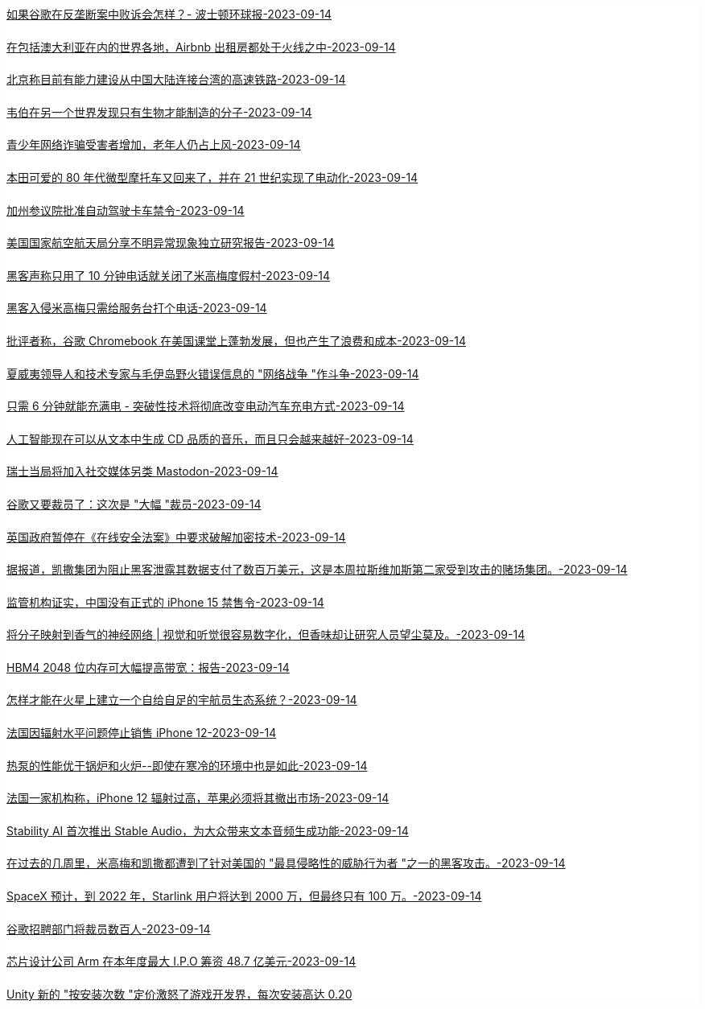 <a target=_blank rel=nofollow href="https://www.bostonglobe.com/2023/09/13/business/google-antitrust-case/" >如果谷歌在反垄断案中败诉会怎样？- 波士顿环球报-2023-09-14</a><br/><br/><a target=_blank rel=nofollow href="https://thenewdaily.com.au/news/2023/09/09/short-stay-rental-caps/" >在包括澳大利亚在内的世界各地，Airbnb 出租房都处于火线之中-2023-09-14</a><br/><br/><a target=_blank rel=nofollow href="https://www.scmp.com/news/china/politics/article/3234567/beijing-says-it-now-has-capacity-build-taiwan-high-speed-rail-link-chinese-mainland" >北京称目前有能力建设从中国大陆连接台湾的高速铁路-2023-09-14</a><br/><br/><a target=_blank rel=nofollow href="https://mashable.com/article/james-webb-space-telescope-exoplanet-discovery-1" >韦伯在另一个世界发现只有生物才能制造的分子-2023-09-14</a><br/><br/><a target=_blank rel=nofollow href="https://techxplore.com/news/2023-09-youth-online-scam-victims-seniors.html" >青少年网络诈骗受害者增加，老年人仍占上风-2023-09-14</a><br/><br/><a target=_blank rel=nofollow href="https://www.engadget.com/hondas-adorable-80s-microscooter-is-back-and-electrified-for-the-21st-century-130010531.html" >本田可爱的 80 年代微型摩托车又回来了，并在 21 世纪实现了电动化-2023-09-14</a><br/><br/><a target=_blank rel=nofollow href="https://driveteslacanada.ca/news/california-senate-approves-ban-on-autonomous-trucks/" >加州参议院批准自动驾驶卡车禁令-2023-09-14</a><br/><br/><a target=_blank rel=nofollow href="https://www.nasa.gov/press-release/nasa-shares-unidentified-anomalous-phenomena-independent-study-report" >美国国家航空航天局分享不明异常现象独立研究报告-2023-09-14</a><br/><br/><a target=_blank rel=nofollow href="https://www.engadget.com/hackers-claim-it-only-took-a-10-minute-phone-call-to-shutdown-mgm-resorts-143147493.html" >黑客声称只用了 10 分钟电话就关闭了米高梅度假村-2023-09-14</a><br/><br/><a target=_blank rel=nofollow href="https://arstechnica.com/security/2023/09/a-phone-call-to-helpdesk-was-likely-all-it-took-to-hack-mgm/" >黑客入侵米高梅只需给服务台打个电话-2023-09-14</a><br/><br/><a target=_blank rel=nofollow href="https://abcnews.go.com/Business/googles-chromebooks-thrive-us-classrooms-generate-waste-costs/story?id=102844506" >批评者称，谷歌 Chromebook 在美国课堂上蓬勃发展，但也产生了浪费和成本-2023-09-14</a><br/><br/><a target=_blank rel=nofollow href="https://www.hawaiinewsnow.com/2023/09/14/big-tech-congress-social-media-try-battle-war-online/" >夏威夷领导人和技术专家与毛伊岛野火错误信息的 "网络战争 "作斗争-2023-09-14</a><br/><br/><a target=_blank rel=nofollow href="https://scitechdaily.com/fully-charged-in-just-6-minutes-groundbreaking-technique-could-revolutionize-ev-charging/" >只需 6 分钟就能充满电 - 突破性技术将彻底改变电动汽车充电方式-2023-09-14</a><br/><br/><a target=_blank rel=nofollow href="https://arstechnica.com/information-technology/2023/09/ai-can-now-generate-cd-quality-music-from-text-and-its-only-getting-better/" >人工智能现在可以从文本中生成 CD 品质的音乐，而且只会越来越好-2023-09-14</a><br/><br/><a target=_blank rel=nofollow href="https://www.swissinfo.ch/eng/swiss-authorities-to-join-social-media-alternative-mastodon/48808086" >瑞士当局将加入社交媒体另类 Mastodon-2023-09-14</a><br/><br/><a target=_blank rel=nofollow href="https://arstechnica.com/google/2023/09/even-more-google-layoffs-this-time-its-significant-cuts-to-recruiting/" >谷歌又要裁员了：这次是 "大幅 "裁员-2023-09-14</a><br/><br/><a target=_blank rel=nofollow href="https://www.techdirt.com/2023/09/13/uk-government-pauses-demands-for-broken-encryption-in-its-online-safety-bill/" >英国政府暂停在《在线安全法案》中要求破解加密技术-2023-09-14</a><br/><br/><a target=_blank rel=nofollow href="https://www.engadget.com/caesars-reportedly-paid-millions-to-stop-hackers-releasing-its-data-081052820.html" >据报道，凯撒集团为阻止黑客泄露其数据支付了数百万美元，这是本周拉斯维加斯第二家受到攻击的赌场集团。-2023-09-14</a><br/><br/><a target=_blank rel=nofollow href="https://appleinsider.com/articles/23/09/13/there-is-no-official-iphone-15-sales-ban-in-china-regulator-confirms" >监管机构证实，中国没有正式的 iPhone 15 禁售令-2023-09-14</a><br/><br/><a target=_blank rel=nofollow href="https://spectrum.ieee.org/digital-smell" >将分子映射到香气的神经网络 | 视觉和听觉很容易数字化，但香味却让研究人员望尘莫及。-2023-09-14</a><br/><br/><a target=_blank rel=nofollow href="https://www.tomshardware.com/news/hbm4-2048-bit-memory-interface-could-dramatically-increase-bandwidth-report" >HBM4 2048 位内存可大幅提高带宽：报告-2023-09-14</a><br/><br/><a target=_blank rel=nofollow href="https://arstechnica.com/science/2023/09/what-would-it-take-to-build-a-self-sustaining-astronaut-ecosystem-on-mars/" >怎样才能在火星上建立一个自给自足的宇航员生态系统？-2023-09-14</a><br/><br/><a target=_blank rel=nofollow href="https://www.bbc.com/news/technology-66795168" >法国因辐射水平问题停止销售 iPhone 12-2023-09-14</a><br/><br/><a target=_blank rel=nofollow href="https://www.canarymedia.com/articles/heat-pumps/heat-pumps-outperform-boilers-and-furnaces-even-in-the-cold" >热泵的性能优于锅炉和火炉--即使在寒冷的环境中也是如此-2023-09-14</a><br/><br/><a target=_blank rel=nofollow href="https://whdh.com/news/the-iphone-12-emits-too-much-radiation-and-apple-must-take-it-off-the-market-a-french-agency-says/" >法国一家机构称，iPhone 12 辐射过高，苹果必须将其撤出市场-2023-09-14</a><br/><br/><a target=_blank rel=nofollow href="https://venturebeat.com/ai/stability-ai-debuts-stable-audio-bringing-text-to-audio-generation-to-the-masses/" >Stability AI 首次推出 Stable Audio，为大众带来文本音频生成功能-2023-09-14</a><br/><br/><a target=_blank rel=nofollow href="https://fortune.com/2023/09/13/mgm-caesars-hacked-ransomware/" >在过去的几周里，米高梅和凯撒都遭到了针对美国的 "最具侵略性的威胁行为者 "之一的黑客攻击。-2023-09-14</a><br/><br/><a target=_blank rel=nofollow href="https://arstechnica.com/tech-policy/2023/09/spacex-projected-20-million-starlink-users-by-2022-it-ended-up-with-1-million/" >SpaceX 预计，到 2022 年，Starlink 用户将达到 2000 万，但最终只有 100 万。-2023-09-14</a><br/><br/><a target=_blank rel=nofollow href="https://www.cnbc.com/2023/09/13/google-is-cutting-hundreds-of-jobs-in-its-recruiting-organization.html" >谷歌招聘部门将裁员数百人-2023-09-14</a><br/><br/><a target=_blank rel=nofollow href="https://www.nytimes.com/2023/09/13/business/arm-ipo-pricing.html" >芯片设计公司 Arm 在本年度最大 I.P.O 筹资 48.7 亿美元-2023-09-14</a><br/><br/><a target=_blank rel=nofollow href="https://arstechnica.com/gaming/2023/09/game-developers-unite-against-unitys-new-per-install-pricing-structure/" >Unity 新的 "按安装次数 "定价激怒了游戏开发界，每次安装高达 0.20
